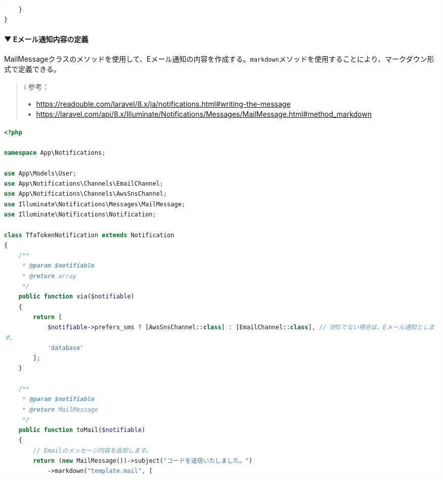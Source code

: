 ```php
    }
}
```

#### ▼ Eメール通知内容の定義

MailMessageクラスのメソッドを使用して、Eメール通知の内容を作成する。```markdown```メソッドを使用することにより、マークダウン形式で定義できる。

> ℹ️ 参考：
>
> - https://readouble.com/laravel/8.x/ja/notifications.html#writing-the-message
> - https://laravel.com/api/8.x/Illuminate/Notifications/Messages/MailMessage.html#method_markdown

```php
<?php

namespace App\Notifications;

use App\Models\User;
use App\Notifications\Channels\EmailChannel;
use App\Notifications\Channels\AwsSnsChannel;
use Illuminate\Notifications\Messages\MailMessage;
use Illuminate\Notifications\Notification;

class TfaTokenNotification extends Notification
{
    /**
     * @param $notifiable
     * @return array
     */
    public function via($notifiable)
    {
        return [
            $notifiable->prefers_sms ? [AwsSnsChannel::class] : [EmailChannel::class], // SMSでない場合は、Eメール通知とします。
            'database'
        ];
    }

    /**
     * @param $notifiable
     * @return MailMessage
     */
    public function toMail($notifiable)
    {
        // Emailのメッセージ内容を返却します。
        return (new MailMessage())->subject("コードを送信いたしました。")
            ->markdown("template.mail", [
